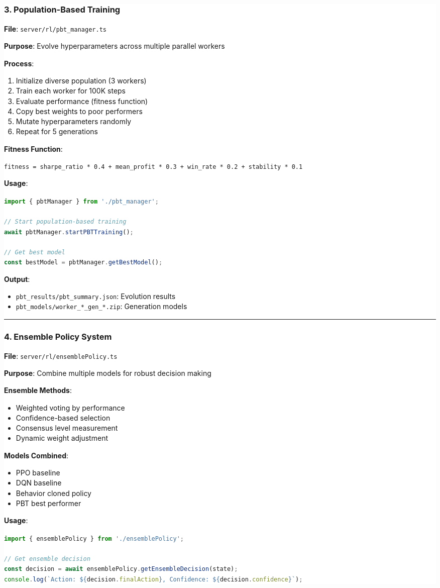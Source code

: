### 3. Population-Based Training

**File**: `server/rl/pbt_manager.ts`

**Purpose**: Evolve hyperparameters across multiple parallel workers

**Process**:
1. Initialize diverse population (3 workers)
2. Train each worker for 100K steps
3. Evaluate performance (fitness function)
4. Copy best weights to poor performers
5. Mutate hyperparameters randomly
6. Repeat for 5 generations

**Fitness Function**:
```
fitness = sharpe_ratio * 0.4 + mean_profit * 0.3 + win_rate * 0.2 + stability * 0.1
```

**Usage**:
```typescript
import { pbtManager } from './pbt_manager';

// Start population-based training
await pbtManager.startPBTTraining();

// Get best model
const bestModel = pbtManager.getBestModel();
```

**Output**:
- `pbt_results/pbt_summary.json`: Evolution results
- `pbt_models/worker_*_gen_*.zip`: Generation models

---

### 4. Ensemble Policy System

**File**: `server/rl/ensemblePolicy.ts`

**Purpose**: Combine multiple models for robust decision making

**Ensemble Methods**:
- Weighted voting by performance
- Confidence-based selection
- Consensus level measurement
- Dynamic weight adjustment

**Models Combined**:
- PPO baseline
- DQN baseline  
- Behavior cloned policy
- PBT best performer

**Usage**:
```typescript
import { ensemblePolicy } from './ensemblePolicy';

// Get ensemble decision
const decision = await ensemblePolicy.getEnsembleDecision(state);
console.log(`Action: ${decision.finalAction}, Confidence: ${decision.confidence}`);
```
